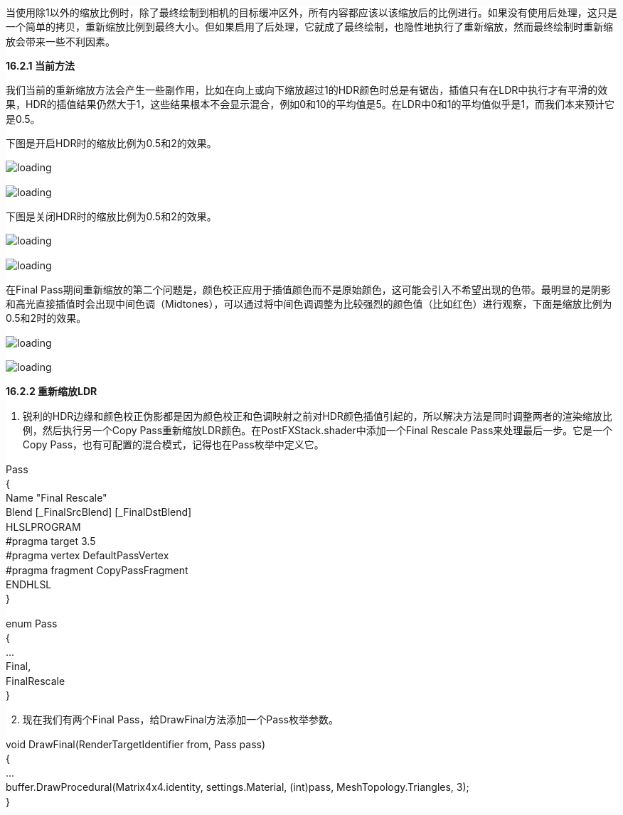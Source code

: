 当使用除1以外的缩放比例时，除了最终绘制到相机的目标缓冲区外，所有内容都应该以该缩放后的比例进行。如果没有使用后处理，这只是一个简单的拷贝，重新缩放比例到最终大小。但如果启用了后处理，它就成了最终绘制，也隐性地执行了重新缩放，然而最终绘制时重新缩放会带来一些不利因素。

**16.2.1 当前方法**

我们当前的重新缩放方法会产生一些副作用，比如在向上或向下缩放超过1的HDR颜色时总是有锯齿，插值只有在LDR中执行才有平滑的效果，HDR的插值结果仍然大于1，这些结果根本不会显示混合，例如0和10的平均值是5。在LDR中0和1的平均值似乎是1，而我们本来预计它是0.5。

下图是开启HDR时的缩放比例为0.5和2的效果。

![loading](https://uwa-edu.oss-cn-beijing.aliyuncs.com/14.1620813218982.png "UWA")

![loading](https://uwa-edu.oss-cn-beijing.aliyuncs.com/15.1620813219047.png "UWA")

下图是关闭HDR时的缩放比例为0.5和2的效果。

![loading](https://uwa-edu.oss-cn-beijing.aliyuncs.com/16.1620813219113.png "UWA")

![loading](https://uwa-edu.oss-cn-beijing.aliyuncs.com/17.1620813219176.png "UWA")

在Final Pass期间重新缩放的第二个问题是，颜色校正应用于插值颜色而不是原始颜色，这可能会引入不希望出现的色带。最明显的是阴影和高光直接插值时会出现中间色调（Midtones），可以通过将中间色调调整为比较强烈的颜色值（比如红色）进行观察，下面是缩放比例为0.5和2时的效果。

![loading](https://uwa-edu.oss-cn-beijing.aliyuncs.com/18.1620813219239.png "UWA")

![loading](https://uwa-edu.oss-cn-beijing.aliyuncs.com/19.1620813219301.png "UWA")

**16.2.2 重新缩放LDR**

1. 锐利的HDR边缘和颜色校正伪影都是因为颜色校正和色调映射之前对HDR颜色插值引起的，所以解决方法是同时调整两者的渲染缩放比例，然后执行另一个Copy Pass重新缩放LDR颜色。在PostFXStack.shader中添加一个Final Rescale Pass来处理最后一步。它是一个Copy Pass，也有可配置的混合模式，记得也在Pass枚举中定义它。

Pass   
{  
    Name "Final Rescale"  
    Blend [_FinalSrcBlend] [_FinalDstBlend]  
    HLSLPROGRAM  
        #pragma target 3.5  
        #pragma vertex DefaultPassVertex  
        #pragma fragment CopyPassFragment  
    ENDHLSL  
}  
   
enum Pass  
{  
    ...  
    Final,  
    FinalRescale  
}

2. 现在我们有两个Final Pass，给DrawFinal方法添加一个Pass枚举参数。

void DrawFinal(RenderTargetIdentifier from, Pass pass)  
{  
    ...  
    buffer.DrawProcedural(Matrix4x4.identity, settings.Material, (int)pass, MeshTopology.Triangles, 3);  
}
